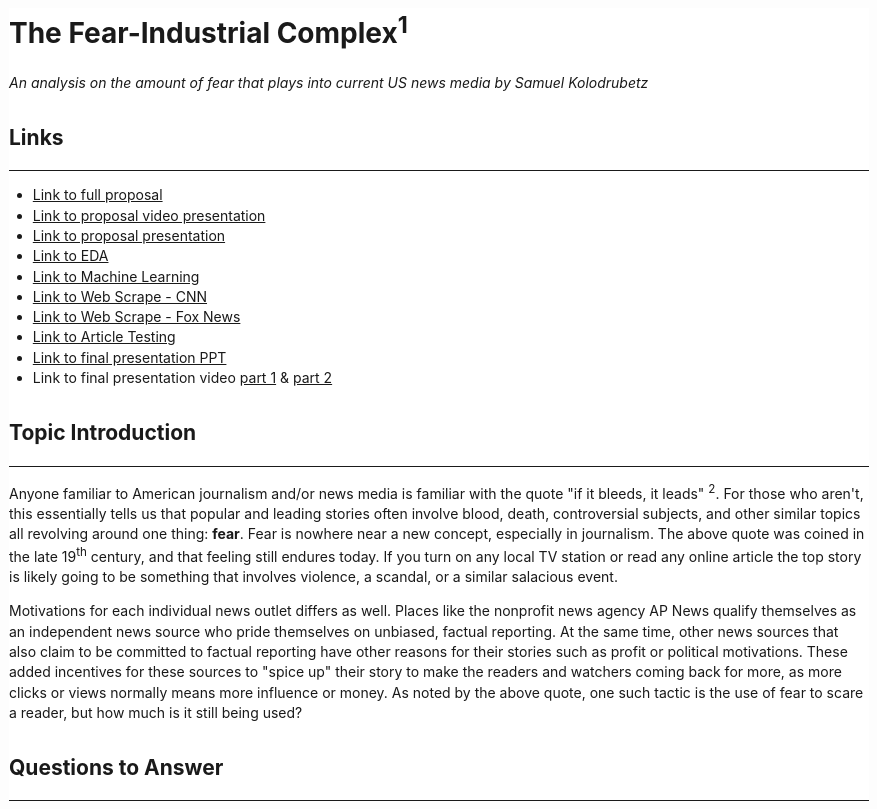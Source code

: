 # The Fear-Industrial Complex<sup>1</sup>
*An analysis on the amount of fear that plays into current US news media by Samuel Kolodrubetz*

## Links
---

- [Link to full proposal](https://github.com/skbetz54/Samuel_DATA606/blob/main/Approved_Proposal.md)
- [Link to proposal video presentation](https://www.youtube.com/watch?v=F_P-RPXwhEE)
- [Link to proposal presentation](https://github.com/skbetz54/Samuel_DATA606/blob/main/Samuel%20Kolodrubetz%20-%20Fear%20Industrial%20Complex.pptx)
- [Link to EDA](https://github.com/skbetz54/Samuel_DATA606/blob/main/Notebooks/EDA_Hugging_Face.ipynb)
- [Link to Machine Learning](https://github.com/skbetz54/Samuel_DATA606/blob/main/Notebooks/Machine_Learning_Implementation.ipynb)
- [Link to Web Scrape - CNN](https://github.com/skbetz54/Samuel_DATA606/blob/main/Notebooks/Web_Scrape_CNN.ipynb)
- [Link to Web Scrape - Fox News](https://github.com/skbetz54/Samuel_DATA606/blob/main/Notebooks/Web_Scrape_Fox_News.ipynb)
- [Link to Article Testing](https://github.com/skbetz54/Samuel_DATA606/blob/main/Notebooks/Articles_Testing.ipynb)
- [Link to final presentation PPT](https://github.com/skbetz54/Samuel_DATA606/blob/main/Data606%20Samuel%20Kolodrubetz%20-%20Final%20Presentation.pptx)
- Link to final presentation video [part 1](https://youtu.be/V4Cn680XiuM) & [part 2](https://youtu.be/6K9PVBj8Z5M)




## Topic Introduction
---

Anyone familiar to American journalism and/or news media is familiar with the quote "if it bleeds, it leads" <sup>2</sup>. For those who aren't, this essentially tells us that popular and leading stories often involve blood, death, controversial subjects, and other similar topics all revolving around one thing: **fear**. Fear is nowhere near a new concept, especially in journalism. The above quote was coined in the late 19<sup>th</sup> century, and that feeling still endures today. If you turn on any local TV station or read any online article the top story is likely going to be something that involves violence, a scandal, or a similar salacious event. 

Motivations for each individual news outlet differs as well. Places like the nonprofit news agency AP News qualify themselves as an independent news source who pride themselves on unbiased, factual reporting. At the same time, other news sources that also claim to be committed to factual reporting have other reasons for their stories such as profit or political motivations. These added incentives for these sources to "spice up" their story to make the readers and watchers coming back for more, as more clicks or views normally means more influence or money. As noted by the above quote, one such tactic is the use of fear to scare a reader, but how much is it still being used?

## Questions to Answer
---
